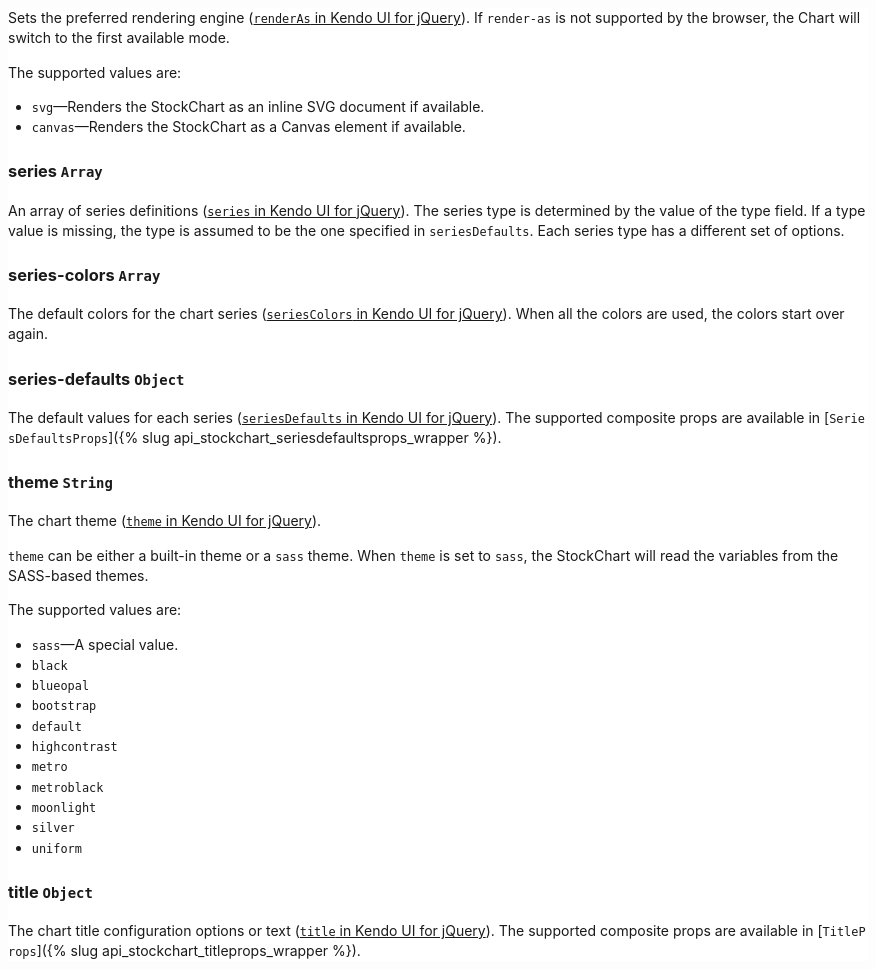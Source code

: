 Sets the preferred rendering engine ([`renderAs` in Kendo UI for jQuery](https://docs.telerik.com/kendo-ui/api/javascript/dataviz/ui/stock-chart/configuration/renderas)). If `render-as` is not supported by the browser, the Chart will switch to the first available mode.

The supported values are:

* `svg`&mdash;Renders the StockChart as an inline SVG document if available.
* `canvas`&mdash;Renders the StockChart as a Canvas element if available.

### series `Array`

An array of series definitions ([`series` in Kendo UI for jQuery](https://docs.telerik.com/kendo-ui/api/javascript/dataviz/ui/stock-chart/configuration/series)). The series type is determined by the value of the type field. If a type value is missing, the type is assumed to be the one specified in `seriesDefaults`. Each series type has a different set of options.

### series-colors `Array`

The default colors for the chart series ([`seriesColors` in Kendo UI for jQuery](https://docs.telerik.com/kendo-ui/api/javascript/dataviz/ui/stock-chart/configuration/seriescolors)). When all the colors are used, the colors start over again.

### series-defaults `Object`

The default values for each series ([`seriesDefaults` in Kendo UI for jQuery](https://docs.telerik.com/kendo-ui/api/javascript/dataviz/ui/stock-chart/configuration/seriesdefaults)). The supported composite props are available in [`SeriesDefaultsProps`]({% slug api_stockchart_seriesdefaultsprops_wrapper %}).

### theme `String`

The chart theme ([`theme` in Kendo UI for jQuery](https://docs.telerik.com/kendo-ui/api/javascript/dataviz/ui/stock-chart/configuration/theme)).

`theme` can be either a built-in theme or a `sass` theme. When `theme` is set to `sass`, the StockChart will read the variables from the SASS-based themes.

The supported values are:

* `sass`&mdash;A special value.
* `black`
* `blueopal`
* `bootstrap`
* `default`
* `highcontrast`
* `metro`
* `metroblack`
* `moonlight`
* `silver`
* `uniform`

### title `Object`

The chart title configuration options or text ([`title` in Kendo UI for jQuery](https://docs.telerik.com/kendo-ui/api/javascript/dataviz/ui/stock-chart/configuration/title)). The supported composite props are available in [`TitleProps`]({% slug api_stockchart_titleprops_wrapper %}).
